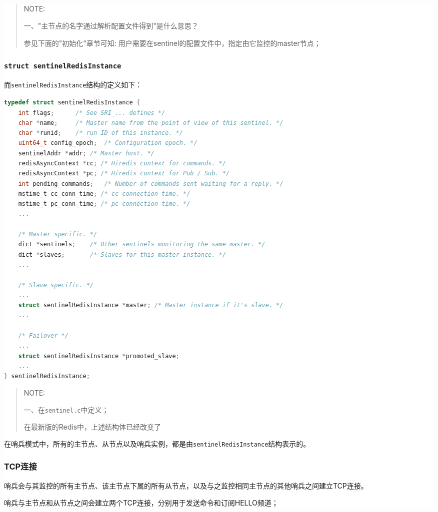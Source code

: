 > NOTE: 
>
> 一、"主节点的名字通过解析配置文件得到"是什么意思？
>
> 参见下面的"初始化"章节可知: 用户需要在sentinel的配置文件中，指定由它监控的master节点；

### `struct sentinelRedisInstance`

而`sentinelRedisInstance`结构的定义如下：

````C
typedef struct sentinelRedisInstance {
    int flags;      /* See SRI_... defines */
    char *name;     /* Master name from the point of view of this sentinel. */
    char *runid;    /* run ID of this instance. */
    uint64_t config_epoch;  /* Configuration epoch. */
    sentinelAddr *addr; /* Master host. */
    redisAsyncContext *cc; /* Hiredis context for commands. */
    redisAsyncContext *pc; /* Hiredis context for Pub / Sub. */
    int pending_commands;   /* Number of commands sent waiting for a reply. */
    mstime_t cc_conn_time; /* cc connection time. */
    mstime_t pc_conn_time; /* pc connection time. */
    ...

    /* Master specific. */
    dict *sentinels;    /* Other sentinels monitoring the same master. */
    dict *slaves;       /* Slaves for this master instance. */
    ...

    /* Slave specific. */
    ...
    struct sentinelRedisInstance *master; /* Master instance if it's slave. */
    ...
    
    /* Failover */
    ...
    struct sentinelRedisInstance *promoted_slave; 
    ...
} sentinelRedisInstance;
````

> NOTE: 
>
> 一、在`sentinel.c`中定义；
>
> 在最新版的Redis中，上述结构体已经改变了

在哨兵模式中，所有的主节点、从节点以及哨兵实例，都是由`sentinelRedisInstance`结构表示的。

### TCP连接

哨兵会与其监控的所有主节点、该主节点下属的所有从节点，以及与之监控相同主节点的其他哨兵之间建立TCP连接。

哨兵与主节点和从节点之间会建立两个TCP连接，分别用于发送命令和订阅HELLO频道；
